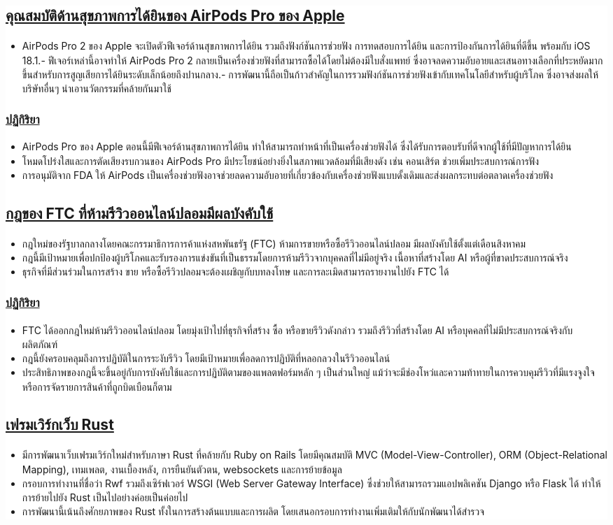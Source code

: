 ## [คุณสมบัติด้านสุขภาพการได้ยินของ AirPods Pro ของ Apple](https://www.theverge.com/24275178/apple-airpods-pro-hearing-aid-test-protection-preview)

- AirPods Pro 2 ของ Apple จะเปิดตัวฟีเจอร์ด้านสุขภาพการได้ยิน รวมถึงฟังก์ชันการช่วยฟัง การทดสอบการได้ยิน และการป้องกันการได้ยินที่ดีขึ้น พร้อมกับ iOS 18.1.- ฟีเจอร์เหล่านี้อาจทำให้ AirPods Pro 2 กลายเป็นเครื่องช่วยฟังที่สามารถซื้อได้โดยไม่ต้องมีใบสั่งแพทย์ ซึ่งอาจลดความอับอายและเสนอทางเลือกที่ประหยัดมากขึ้นสำหรับการสูญเสียการได้ยินระดับเล็กน้อยถึงปานกลาง.- การพัฒนานี้ถือเป็นก้าวสำคัญในการรวมฟังก์ชันการช่วยฟังเข้ากับเทคโนโลยีสำหรับผู้บริโภค ซึ่งอาจส่งผลให้บริษัทอื่นๆ นำเอานวัตกรรมที่คล้ายกันมาใช้

### [ปฏิกิริยา](https://news.ycombinator.com/item?id=41909967)

- AirPods Pro ของ Apple ตอนนี้มีฟีเจอร์ด้านสุขภาพการได้ยิน ทำให้สามารถทำหน้าที่เป็นเครื่องช่วยฟังได้ ซึ่งได้รับการตอบรับที่ดีจากผู้ใช้ที่มีปัญหาการได้ยิน
- โหมดโปร่งใสและการตัดเสียงรบกวนของ AirPods Pro มีประโยชน์อย่างยิ่งในสภาพแวดล้อมที่มีเสียงดัง เช่น คอนเสิร์ต ช่วยเพิ่มประสบการณ์การฟัง
- การอนุมัติจาก FDA ให้ AirPods เป็นเครื่องช่วยฟังอาจช่วยลดความอับอายที่เกี่ยวข้องกับเครื่องช่วยฟังแบบดั้งเดิมและส่งผลกระทบต่อตลาดเครื่องช่วยฟัง

## [กฎของ FTC ที่ห้ามรีวิวออนไลน์ปลอมมีผลบังคับใช้](https://abcnews.go.com/US/wireStory/ftcs-rule-banning-fake-online-reviews-effect-115009298)

- กฎใหม่ของรัฐบาลกลางโดยคณะกรรมาธิการการค้าแห่งสหพันธรัฐ (FTC) ห้ามการขายหรือซื้อรีวิวออนไลน์ปลอม มีผลบังคับใช้ตั้งแต่เดือนสิงหาคม
- กฎนี้มีเป้าหมายเพื่อปกป้องผู้บริโภคและรับรองการแข่งขันที่เป็นธรรมโดยการห้ามรีวิวจากบุคคลที่ไม่มีอยู่จริง เนื้อหาที่สร้างโดย AI หรือผู้ที่ขาดประสบการณ์จริง
- ธุรกิจที่มีส่วนร่วมในการสร้าง ขาย หรือซื้อรีวิวปลอมจะต้องเผชิญกับบทลงโทษ และการละเมิดสามารถรายงานไปยัง FTC ได้

### [ปฏิกิริยา](https://news.ycombinator.com/item?id=41915187)

- FTC ได้ออกกฎใหม่ห้ามรีวิวออนไลน์ปลอม โดยมุ่งเป้าไปที่ธุรกิจที่สร้าง ซื้อ หรือขายรีวิวดังกล่าว รวมถึงรีวิวที่สร้างโดย AI หรือบุคคลที่ไม่มีประสบการณ์จริงกับผลิตภัณฑ์
- กฎนี้ยังครอบคลุมถึงการปฏิบัติในการระงับรีวิว โดยมีเป้าหมายเพื่อลดการปฏิบัติที่หลอกลวงในรีวิวออนไลน์
- ประสิทธิภาพของกฎนี้จะขึ้นอยู่กับการบังคับใช้และการปฏิบัติตามของแพลตฟอร์มหลัก ๆ เป็นส่วนใหญ่ แม้ว่าจะมีช่องโหว่และความท้าทายในการควบคุมรีวิวที่มีแรงจูงใจหรือการจัดรายการสินค้าที่ถูกบิดเบือนก็ตาม

## [เฟรมเวิร์กเว็บ Rust](https://github.com/levkk/rwf)

- มีการพัฒนาเว็บเฟรมเวิร์กใหม่สำหรับภาษา Rust ที่คล้ายกับ Ruby on Rails โดยมีคุณสมบัติ MVC (Model-View-Controller), ORM (Object-Relational Mapping), เทมเพลต, งานเบื้องหลัง, การยืนยันตัวตน, websockets และการย้ายข้อมูล
- กรอบการทำงานที่ชื่อว่า Rwf รวมถึงเซิร์ฟเวอร์ WSGI (Web Server Gateway Interface) ซึ่งช่วยให้สามารถรวมแอปพลิเคชัน Django หรือ Flask ได้ ทำให้การย้ายไปยัง Rust เป็นไปอย่างค่อยเป็นค่อยไป
- การพัฒนานี้เน้นถึงศักยภาพของ Rust ทั้งในการสร้างต้นแบบและการผลิต โดยเสนอกรอบการทำงานเพิ่มเติมให้กับนักพัฒนาได้สำรวจ
